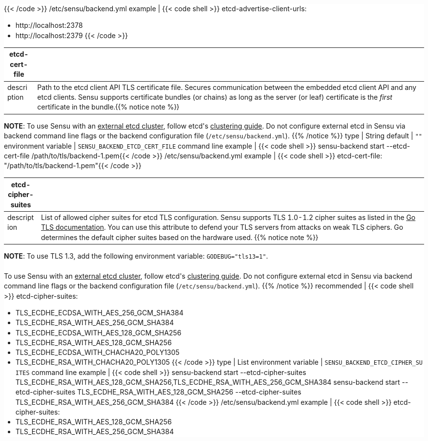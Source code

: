 {{< /code >}}
/etc/sensu/backend.yml example | {{< code shell >}}
etcd-advertise-client-urls:
  - http://localhost:2378
  - http://localhost:2379
{{< /code >}}

| etcd-cert-file |      |
-----------------|------
description      | Path to the etcd client API TLS certificate file. Secures communication between the embedded etcd client API and any etcd clients. Sensu supports certificate bundles (or chains) as long as the server (or leaf) certificate is the *first* certificate in the bundle.{{% notice note %}}
**NOTE**: To use Sensu with an [external etcd cluster](../../../operations/deploy-sensu/cluster-sensu/#use-an-external-etcd-cluster), follow etcd's [clustering guide](https://etcd.io/docs/latest/op-guide/clustering/).
Do not configure external etcd in Sensu via backend command line flags or the backend configuration file (`/etc/sensu/backend.yml`).
{{% /notice %}}
type             | String
default          | `""`
environment variable | `SENSU_BACKEND_ETCD_CERT_FILE`
command line example   | {{< code shell >}}
sensu-backend start --etcd-cert-file /path/to/tls/backend-1.pem{{< /code >}}
/etc/sensu/backend.yml example | {{< code shell >}}
etcd-cert-file: "/path/to/tls/backend-1.pem"{{< /code >}}

<a id="etcd-cipher-suites"></a>

| etcd-cipher-suites    |      |
------------------------|------
description             | List of allowed cipher suites for etcd TLS configuration. Sensu supports TLS 1.0-1.2 cipher suites as listed in the [Go TLS documentation][18]. You can use this attribute to defend your TLS servers from attacks on weak TLS ciphers. Go determines the default cipher suites based on the hardware used. {{% notice note %}}
**NOTE**: To use TLS 1.3, add the following environment variable: `GODEBUG="tls13=1"`.<br><br>To use Sensu with an [external etcd cluster](../../../operations/deploy-sensu/cluster-sensu/#use-an-external-etcd-cluster), follow etcd's [clustering guide](https://etcd.io/docs/latest/op-guide/clustering/).
Do not configure external etcd in Sensu via backend command line flags or the backend configuration file (`/etc/sensu/backend.yml`).
{{% /notice %}}
recommended             | {{< code shell >}}
etcd-cipher-suites:
  - TLS_ECDHE_ECDSA_WITH_AES_256_GCM_SHA384
  - TLS_ECDHE_RSA_WITH_AES_256_GCM_SHA384
  - TLS_ECDHE_ECDSA_WITH_AES_128_GCM_SHA256
  - TLS_ECDHE_RSA_WITH_AES_128_GCM_SHA256
  - TLS_ECDHE_ECDSA_WITH_CHACHA20_POLY1305
  - TLS_ECDHE_RSA_WITH_CHACHA20_POLY1305
{{< /code >}}
type                    | List
environment variable | `SENSU_BACKEND_ETCD_CIPHER_SUITES`
command line example   | {{< code shell >}}
sensu-backend start --etcd-cipher-suites TLS_ECDHE_RSA_WITH_AES_128_GCM_SHA256,TLS_ECDHE_RSA_WITH_AES_256_GCM_SHA384
sensu-backend start --etcd-cipher-suites TLS_ECDHE_RSA_WITH_AES_128_GCM_SHA256 --etcd-cipher-suites TLS_ECDHE_RSA_WITH_AES_256_GCM_SHA384
{{< /code >}}
/etc/sensu/backend.yml example | {{< code shell >}}
etcd-cipher-suites:
  - TLS_ECDHE_RSA_WITH_AES_128_GCM_SHA256
  - TLS_ECDHE_RSA_WITH_AES_256_GCM_SHA384

[1]: ../../../operations/deploy-sensu/install-sensu#install-the-sensu-backend
[2]: https://etcd.io/docs
[3]: ../monitor-server-resources/
[4]: ../collect-metrics-with-checks/
[5]: ../checks/
[6]: ../../../web-ui/
[7]: ../../observe-process/send-slack-alerts/
[8]: ../../observe-filter/reduce-alert-fatigue/
[9]: ../../observe-filter/filters/
[10]: ../../observe-transform/mutators/
[11]: ../../observe-process/handlers/
[12]: #datastore-and-cluster-configuration-flags
[13]: ../../../operations/deploy-sensu/cluster-sensu/
[14]: ../../../api/
[15]: #general-configuration-flags
[16]: https://etcd.io/docs/current/tuning/#time-parameters
[17]: ../../../files/backend.yml
[18]: https://golang.org/pkg/crypto/tls/#pkg-constants
[19]: https://etcd.io/docs/latest/op-guide/clustering/#discovery
[20]: https://etcd.io/docs/latest/op-guide/clustering/#etcd-discovery
[21]: https://etcd.io/docs/latest/op-guide/clustering/#dns-discovery
[22]: #initialization
[23]: #etcd-listen-client-urls
[24]: ../../../operations/deploy-sensu/install-sensu#2-configure-and-start
[25]: ../../../operations/deploy-sensu/install-sensu#3-initialize
[26]: ../../../sensuctl/#change-the-admin-users-password
[27]: https://golang.org/pkg/net/http/pprof/
[28]: ../subscriptions/
[29]: https://unix.stackexchange.com/questions/29574/how-can-i-set-up-logrotate-to-rotate-logs-hourly
[30]: https://en.m.wikipedia.org/wiki/WebSocket
[31]: ../../../operations/deploy-sensu/secure-sensu/#optional-configure-sensu-agent-mtls-authentication
[32]: ../../../operations/deploy-sensu/generate-certificates/
[33]: ../../../operations/deploy-sensu/secure-sensu/
[34]: ../agent/#username-and-password-authentication
[35]: ../../../operations/deploy-sensu/install-sensu/#architecture-overview
[36]: #etcd-heartbeat-interval
[37]: ../../../sensuctl/
[38]: #configuration-via-environment-variables
[39]: ../../../operations/control-access/use-apikeys/
[60]: #backend-log-level
[61]: #event-log-file
[62]: https://docs.influxdata.com/enterprise_influxdb/v1.9/write_protocols/line_protocol_reference/
[63]: #log-rotation
[64]: ../../../sensuctl/#global-flags
[65]: #event-logging
[66]: #platform-metrics-logging
[67]: #agent-rate-limit